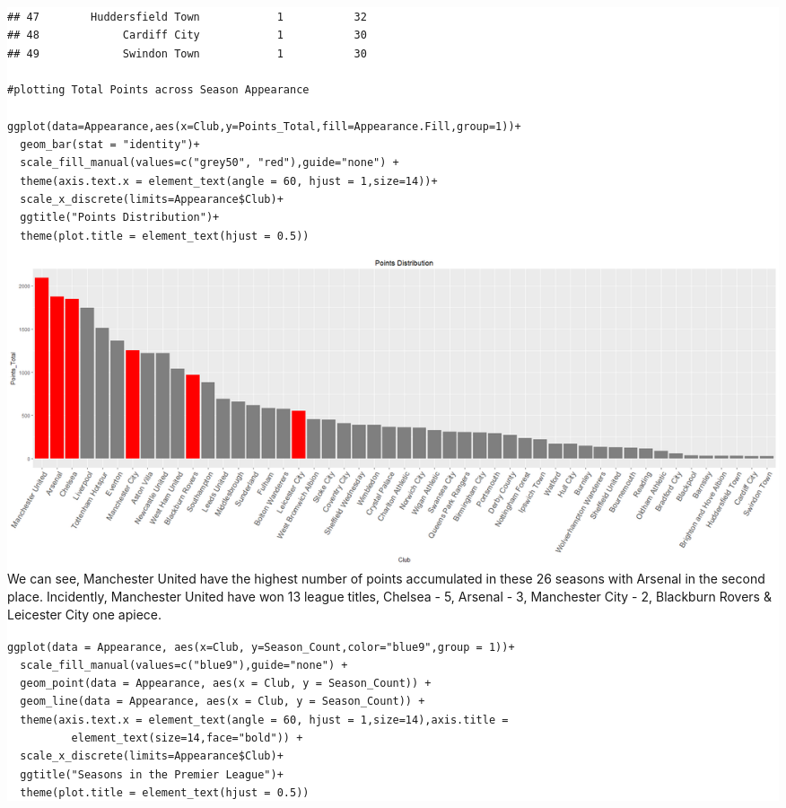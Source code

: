     ## 47        Huddersfield Town            1           32
    ## 48             Cardiff City            1           30
    ## 49             Swindon Town            1           30

    #plotting Total Points across Season Appearance

    ggplot(data=Appearance,aes(x=Club,y=Points_Total,fill=Appearance.Fill,group=1))+
      geom_bar(stat = "identity")+
      scale_fill_manual(values=c("grey50", "red"),guide="none") +
      theme(axis.text.x = element_text(angle = 60, hjust = 1,size=14))+
      scale_x_discrete(limits=Appearance$Club)+
      ggtitle("Points Distribution")+
      theme(plot.title = element_text(hjust = 0.5))

![](PremierLeagueAnalysis_files/figure-markdown_strict/unnamed-chunk-7-1.png)
We can see, Manchester United have the highest number of points
accumulated in these 26 seasons with Arsenal in the second place.
Incidently, Manchester United have won 13 league titles, Chelsea - 5,
Arsenal - 3, Manchester City - 2, Blackburn Rovers & Leicester City one
apiece.

    ggplot(data = Appearance, aes(x=Club, y=Season_Count,color="blue9",group = 1))+
      scale_fill_manual(values=c("blue9"),guide="none") +
      geom_point(data = Appearance, aes(x = Club, y = Season_Count)) + 
      geom_line(data = Appearance, aes(x = Club, y = Season_Count)) + 
      theme(axis.text.x = element_text(angle = 60, hjust = 1,size=14),axis.title =
              element_text(size=14,face="bold")) +
      scale_x_discrete(limits=Appearance$Club)+
      ggtitle("Seasons in the Premier League")+
      theme(plot.title = element_text(hjust = 0.5))
